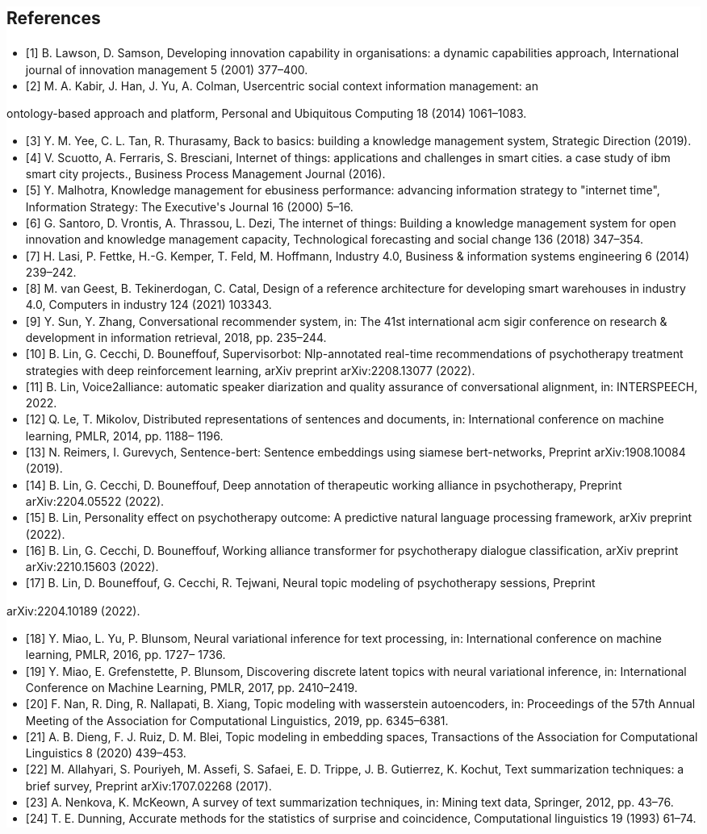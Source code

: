 ## References

- <span id="page-4-0"></span>[1] B. Lawson, D. Samson, Developing innovation capability in organisations: a dynamic capabilities approach, International journal of innovation management 5 (2001) 377–400.
- <span id="page-4-1"></span>[2] M. A. Kabir, J. Han, J. Yu, A. Colman, Usercentric social context information management: an

ontology-based approach and platform, Personal and Ubiquitous Computing 18 (2014) 1061–1083.

- <span id="page-4-2"></span>[3] Y. M. Yee, C. L. Tan, R. Thurasamy, Back to basics: building a knowledge management system, Strategic Direction (2019).
- <span id="page-4-3"></span>[4] V. Scuotto, A. Ferraris, S. Bresciani, Internet of things: applications and challenges in smart cities. a case study of ibm smart city projects., Business Process Management Journal (2016).
- <span id="page-4-4"></span>[5] Y. Malhotra, Knowledge management for ebusiness performance: advancing information strategy to "internet time", Information Strategy: The Executive's Journal 16 (2000) 5–16.
- <span id="page-4-5"></span>[6] G. Santoro, D. Vrontis, A. Thrassou, L. Dezi, The internet of things: Building a knowledge management system for open innovation and knowledge management capacity, Technological forecasting and social change 136 (2018) 347–354.
- <span id="page-4-6"></span>[7] H. Lasi, P. Fettke, H.-G. Kemper, T. Feld, M. Hoffmann, Industry 4.0, Business & information systems engineering 6 (2014) 239–242.
- <span id="page-4-7"></span>[8] M. van Geest, B. Tekinerdogan, C. Catal, Design of a reference architecture for developing smart warehouses in industry 4.0, Computers in industry 124 (2021) 103343.
- <span id="page-4-8"></span>[9] Y. Sun, Y. Zhang, Conversational recommender system, in: The 41st international acm sigir conference on research & development in information retrieval, 2018, pp. 235–244.
- <span id="page-4-9"></span>[10] B. Lin, G. Cecchi, D. Bouneffouf, Supervisorbot: Nlp-annotated real-time recommendations of psychotherapy treatment strategies with deep reinforcement learning, arXiv preprint arXiv:2208.13077 (2022).
- <span id="page-4-10"></span>[11] B. Lin, Voice2alliance: automatic speaker diarization and quality assurance of conversational alignment, in: INTERSPEECH, 2022.
- <span id="page-4-11"></span>[12] Q. Le, T. Mikolov, Distributed representations of sentences and documents, in: International conference on machine learning, PMLR, 2014, pp. 1188– 1196.
- <span id="page-4-12"></span>[13] N. Reimers, I. Gurevych, Sentence-bert: Sentence embeddings using siamese bert-networks, Preprint arXiv:1908.10084 (2019).
- <span id="page-4-13"></span>[14] B. Lin, G. Cecchi, D. Bouneffouf, Deep annotation of therapeutic working alliance in psychotherapy, Preprint arXiv:2204.05522 (2022).
- <span id="page-4-14"></span>[15] B. Lin, Personality effect on psychotherapy outcome: A predictive natural language processing framework, arXiv preprint (2022).
- <span id="page-4-15"></span>[16] B. Lin, G. Cecchi, D. Bouneffouf, Working alliance transformer for psychotherapy dialogue classification, arXiv preprint arXiv:2210.15603 (2022).
- <span id="page-4-16"></span>[17] B. Lin, D. Bouneffouf, G. Cecchi, R. Tejwani, Neural topic modeling of psychotherapy sessions, Preprint

arXiv:2204.10189 (2022).

- <span id="page-5-0"></span>[18] Y. Miao, L. Yu, P. Blunsom, Neural variational inference for text processing, in: International conference on machine learning, PMLR, 2016, pp. 1727– 1736.
- <span id="page-5-1"></span>[19] Y. Miao, E. Grefenstette, P. Blunsom, Discovering discrete latent topics with neural variational inference, in: International Conference on Machine Learning, PMLR, 2017, pp. 2410–2419.
- <span id="page-5-2"></span>[20] F. Nan, R. Ding, R. Nallapati, B. Xiang, Topic modeling with wasserstein autoencoders, in: Proceedings of the 57th Annual Meeting of the Association for Computational Linguistics, 2019, pp. 6345–6381.
- <span id="page-5-3"></span>[21] A. B. Dieng, F. J. Ruiz, D. M. Blei, Topic modeling in embedding spaces, Transactions of the Association for Computational Linguistics 8 (2020) 439–453.
- <span id="page-5-4"></span>[22] M. Allahyari, S. Pouriyeh, M. Assefi, S. Safaei, E. D. Trippe, J. B. Gutierrez, K. Kochut, Text summarization techniques: a brief survey, Preprint arXiv:1707.02268 (2017).
- <span id="page-5-5"></span>[23] A. Nenkova, K. McKeown, A survey of text summarization techniques, in: Mining text data, Springer, 2012, pp. 43–76.
- <span id="page-5-6"></span>[24] T. E. Dunning, Accurate methods for the statistics of surprise and coincidence, Computational linguistics 19 (1993) 61–74.